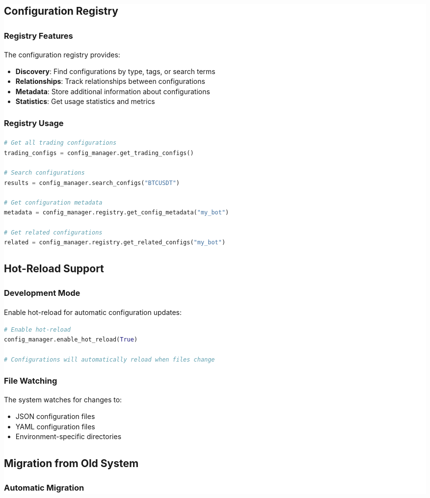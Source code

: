 ## Configuration Registry

### Registry Features

The configuration registry provides:

- **Discovery**: Find configurations by type, tags, or search terms
- **Relationships**: Track relationships between configurations
- **Metadata**: Store additional information about configurations
- **Statistics**: Get usage statistics and metrics

### Registry Usage

```python
# Get all trading configurations
trading_configs = config_manager.get_trading_configs()

# Search configurations
results = config_manager.search_configs("BTCUSDT")

# Get configuration metadata
metadata = config_manager.registry.get_config_metadata("my_bot")

# Get related configurations
related = config_manager.registry.get_related_configs("my_bot")
```

## Hot-Reload Support

### Development Mode

Enable hot-reload for automatic configuration updates:

```python
# Enable hot-reload
config_manager.enable_hot_reload(True)

# Configurations will automatically reload when files change
```

### File Watching

The system watches for changes to:

- JSON configuration files
- YAML configuration files
- Environment-specific directories

## Migration from Old System

### Automatic Migration
